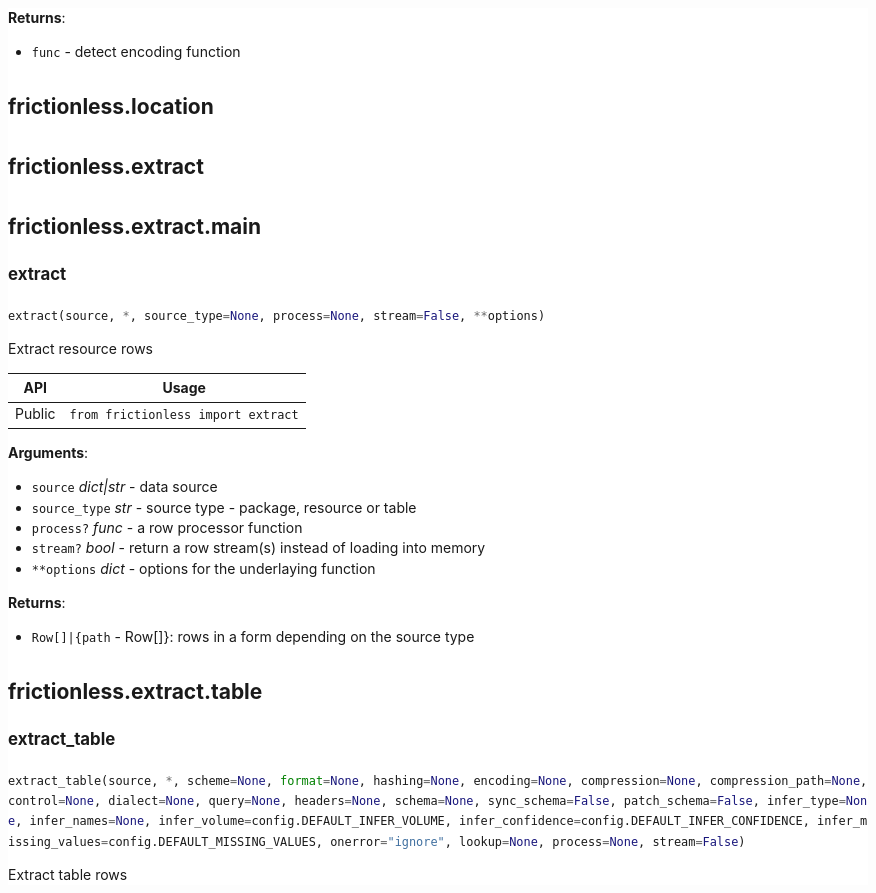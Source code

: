 **Returns**:

- `func` - detect encoding function

<a name="frictionless.location"></a>
## frictionless.location

<a name="frictionless.extract"></a>
## frictionless.extract

<a name="frictionless.extract.main"></a>
## frictionless.extract.main

<a name="frictionless.extract.main.extract"></a>
#### <big>extract</big>

```python
extract(source, *, source_type=None, process=None, stream=False, **options)
```

Extract resource rows

API      | Usage
-------- | --------
Public   | `from frictionless import extract`

**Arguments**:

- `source` _dict|str_ - data source
- `source_type` _str_ - source type - package, resource or table
- `process?` _func_ - a row processor function
- `stream?` _bool_ - return a row stream(s) instead of loading into memory
- `**options` _dict_ - options for the underlaying function
  

**Returns**:

- `Row[]|{path` - Row[]}: rows in a form depending on the source type

<a name="frictionless.extract.table"></a>
## frictionless.extract.table

<a name="frictionless.extract.table.extract_table"></a>
#### <big>extract\_table</big>

```python
extract_table(source, *, scheme=None, format=None, hashing=None, encoding=None, compression=None, compression_path=None, control=None, dialect=None, query=None, headers=None, schema=None, sync_schema=False, patch_schema=False, infer_type=None, infer_names=None, infer_volume=config.DEFAULT_INFER_VOLUME, infer_confidence=config.DEFAULT_INFER_CONFIDENCE, infer_missing_values=config.DEFAULT_MISSING_VALUES, onerror="ignore", lookup=None, process=None, stream=False)
```

Extract table rows
